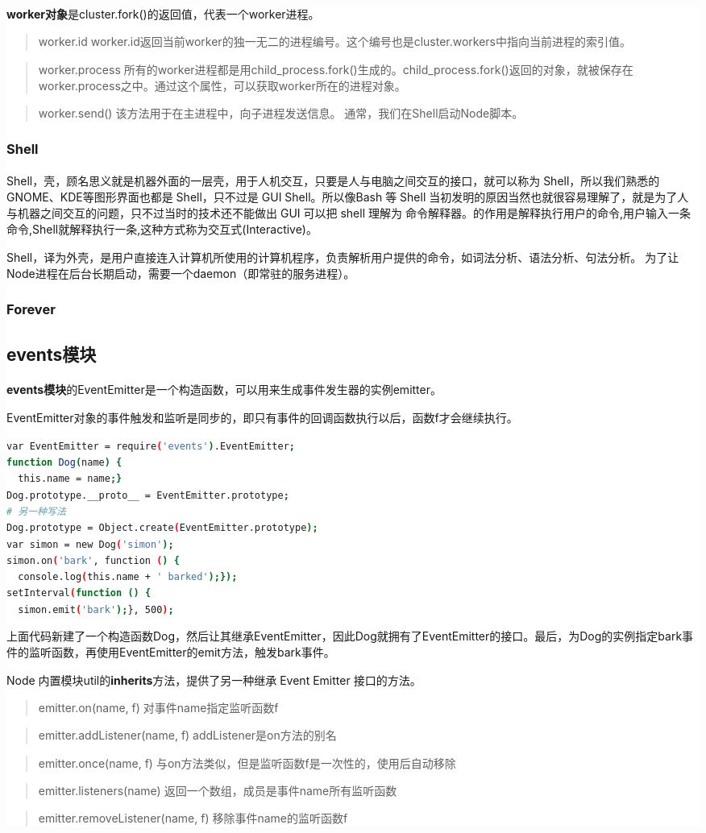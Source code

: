 **worker对象**是cluster.fork()的返回值，代表一个worker进程。

> worker.id
worker.id返回当前worker的独一无二的进程编号。这个编号也是cluster.workers中指向当前进程的索引值。

> worker.process
所有的worker进程都是用child_process.fork()生成的。child_process.fork()返回的对象，就被保存在worker.process之中。通过这个属性，可以获取worker所在的进程对象。

> worker.send()
该方法用于在主进程中，向子进程发送信息。
通常，我们在Shell启动Node脚本。

### Shell

Shell，壳，顾名思义就是机器外面的一层壳，用于人机交互，只要是人与电脑之间交互的接口，就可以称为 Shell，所以我们熟悉的 GNOME、KDE等图形界面也都是 Shell，只不过是 GUI Shell。所以像Bash 等 Shell 当初发明的原因当然也就很容易理解了，就是为了人与机器之间交互的问题，只不过当时的技术还不能做出 GUI
可以把 shell 理解为 命令解释器。的作用是解释执行用户的命令,用户输入一条命令,Shell就解释执行一条,这种方式称为交互式(Interactive)。

Shell，译为外壳，是用户直接连入计算机所使用的计算机程序，负责解析用户提供的命令，如词法分析、语法分析、句法分析。
为了让Node进程在后台长期启动，需要一个daemon（即常驻的服务进程）。

### Forever

## events模块

**events模块**的EventEmitter是一个构造函数，可以用来生成事件发生器的实例emitter。

EventEmitter对象的事件触发和监听是同步的，即只有事件的回调函数执行以后，函数f才会继续执行。
```bash
var EventEmitter = require('events').EventEmitter;
function Dog(name) {
  this.name = name;}
Dog.prototype.__proto__ = EventEmitter.prototype;
# 另一种写法 
Dog.prototype = Object.create(EventEmitter.prototype);
var simon = new Dog('simon');
simon.on('bark', function () {
  console.log(this.name + ' barked');});
setInterval(function () {
  simon.emit('bark');}, 500);
```
上面代码新建了一个构造函数Dog，然后让其继承EventEmitter，因此Dog就拥有了EventEmitter的接口。最后，为Dog的实例指定bark事件的监听函数，再使用EventEmitter的emit方法，触发bark事件。

Node 内置模块util的**inherits**方法，提供了另一种继承 Event Emitter 接口的方法。

>emitter.on(name, f) 对事件name指定监听函数f

>emitter.addListener(name, f) addListener是on方法的别名

>emitter.once(name, f) 与on方法类似，但是监听函数f是一次性的，使用后自动移除

>emitter.listeners(name) 返回一个数组，成员是事件name所有监听函数

>emitter.removeListener(name, f) 移除事件name的监听函数f
